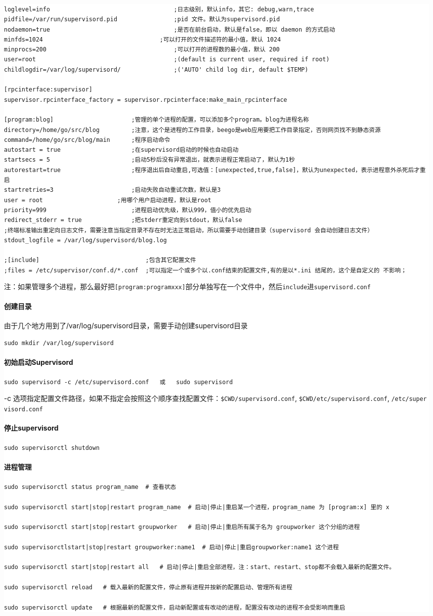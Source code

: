 ```
loglevel=info									;日志级别，默认info，其它: debug,warn,trace
pidfile=/var/run/supervisord.pid				;pid 文件。默认为supervisord.pid
nodaemon=true									;是否在前台启动，默认是false，即以 daemon 的方式启动
minfds=1024									;可以打开的文件描述符的最小值，默认 1024
minprocs=200									;可以打开的进程数的最小值，默认 200
user=root										;(default is current user, required if root)
childlogdir=/var/log/supervisord/				;('AUTO' child log dir, default $TEMP)

[rpcinterface:supervisor]
supervisor.rpcinterface_factory = supervisor.rpcinterface:make_main_rpcinterface

[program:blog]						;管理的单个进程的配置，可以添加多个program。blog为进程名称
directory=/home/go/src/blog			;注意，这个是进程的工作目录，beego是web应用要把工作目录指定，否则网页找不到静态资源
command=/home/go/src/blog/main		;程序启动命令
autostart = true					;在supervisord启动的时候也自动启动
startsecs = 5						;启动5秒后没有异常退出，就表示进程正常启动了，默认为1秒
autorestart=true					;程序退出后自动重启,可选值：[unexpected,true,false]，默认为unexpected，表示进程意外杀死后才重启
startretries=3						;启动失败自动重试次数，默认是3
user = root						;用哪个用户启动进程，默认是root
priority=999						;进程启动优先级，默认999，值小的优先启动
redirect_stderr = true				;把stderr重定向到stdout，默认false
;终端标准输出重定向日志文件，需要注意当指定目录不存在时无法正常启动，所以需要手动创建目录（supervisord 会自动创建日志文件）
stdout_logfile = /var/log/supervisord/blog.log

;[include]								;包含其它配置文件
;files = /etc/supervisor/conf.d/*.conf	;可以指定一个或多个以.conf结束的配置文件,有的是以*.ini 结尾的，这个是自定义的 不影响；
```
注：如果管理多个进程，那么最好把`[program:programxxx]`部分单独写在一个文件中，然后`include`进`supervisord.conf`

#### 创建目录

由于几个地方用到了/var/log/supervisord目录，需要手动创建supervisord目录
```
sudo mkdir /var/log/supervisord
```


#### 初始启动Supervisord

```
sudo supervisord -c /etc/supervisord.conf	或	sudo supervisord
```
-c 选项指定配置文件路径，如果不指定会按照这个顺序查找配置文件：`$CWD/supervisord.conf`, `$CWD/etc/supervisord.conf`, `/etc/supervisord.conf`

#### 停止supervisord
```
sudo supervisorctl shutdown
```

#### 进程管理
```
sudo supervisorctl status program_name	# 查看状态

sudo supervisorctl start|stop|restart program_name	# 启动|停止|重启某一个进程，program_name 为 [program:x] 里的 x

sudo supervisorctl start|stop|restart groupworker	# 启动|停止|重启所有属于名为 groupworker 这个分组的进程

sudo supervisorctlstart|stop|restart groupworker:name1	# 启动|停止|重启groupworker:name1 这个进程

sudo supervisorctl start|stop|restart all	# 启动|停止|重启全部进程，注：start、restart、stop都不会载入最新的配置文件。

sudo supervisorctl reload	# 载入最新的配置文件，停止原有进程并按新的配置启动、管理所有进程

sudo supervisorctl update	# 根据最新的配置文件，启动新配置或有改动的进程，配置没有改动的进程不会受影响而重启
```